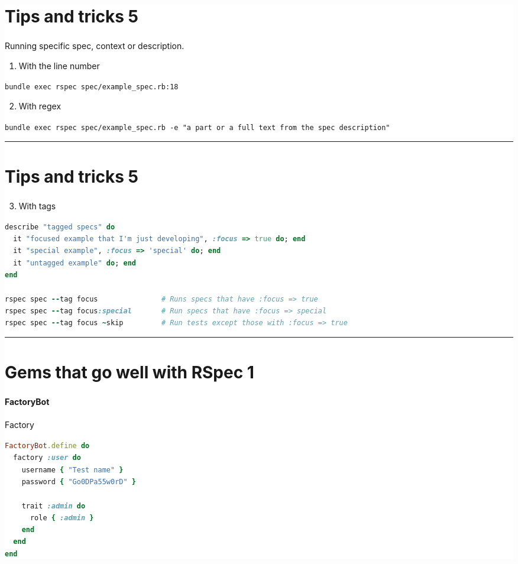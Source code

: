 
# Tips and tricks 5

Running specific spec, context or description.

1. With the line number

```
bundle exec rspec spec/example_spec.rb:18
```

2. With regex

```
bundle exec rspec spec/example_spec.rb -e "a part or a full text from the spec description"
```

---

# Tips and tricks 5

3. With tags

```ruby
describe "tagged specs" do
  it "focused example that I'm just developing", :focus => true do; end
  it "special example", :focus => 'special' do; end
  it "untagged example" do; end
end

rspec spec --tag focus               # Runs specs that have :focus => true
rspec spec --tag focus:special       # Run specs that have :focus => special
rspec spec --tag focus ~skip         # Run tests except those with :focus => true
```

---

# Gems that go well with RSpec 1

#### FactoryBot

Factory

```ruby
FactoryBot.define do
  factory :user do
    username { "Test name" }
    password { "Go0DPa55w0rD" }

    trait :admin do
      role { :admin }
    end
  end
end
```
